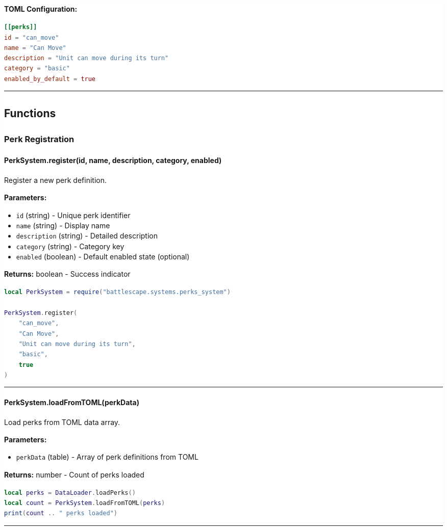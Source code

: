 **TOML Configuration:**
```toml
[[perks]]
id = "can_move"
name = "Can Move"
description = "Unit can move during its turn"
category = "basic"
enabled_by_default = true
```

---

## Functions

### Perk Registration

#### PerkSystem.register(id, name, description, category, enabled)
Register a new perk definition.

**Parameters:**
- `id` (string) - Unique perk identifier
- `name` (string) - Display name
- `description` (string) - Detailed description
- `category` (string) - Category key
- `enabled` (boolean) - Default enabled state (optional)

**Returns:** boolean - Success indicator

```lua
local PerkSystem = require("battlescape.systems.perks_system")

PerkSystem.register(
    "can_move",
    "Can Move",
    "Unit can move during its turn",
    "basic",
    true
)
```

---

#### PerkSystem.loadFromTOML(perkData)
Load perks from TOML data array.

**Parameters:**
- `perkData` (table) - Array of perk definitions from TOML

**Returns:** number - Count of perks loaded

```lua
local perks = DataLoader.loadPerks()
local count = PerkSystem.loadFromTOML(perks)
print(count .. " perks loaded")
```

---